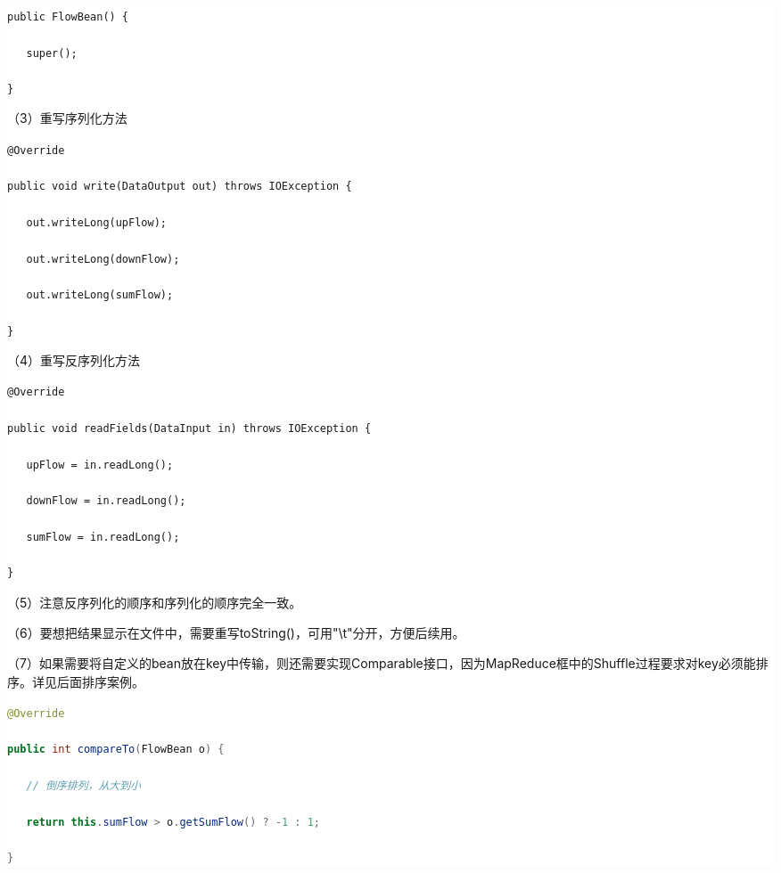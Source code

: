 ```
public FlowBean() {

​	super();

}
```

（3）重写序列化方法

```
@Override

public void write(DataOutput out) throws IOException {

​	out.writeLong(upFlow);

​	out.writeLong(downFlow);

​	out.writeLong(sumFlow);

}
```

（4）重写反序列化方法

```
@Override

public void readFields(DataInput in) throws IOException {

​	upFlow = in.readLong();

​	downFlow = in.readLong();

​	sumFlow = in.readLong();

}
```

（5）注意反序列化的顺序和序列化的顺序完全一致。

（6）要想把结果显示在文件中，需要重写toString()，可用"\t"分开，方便后续用。

（7）如果需要将自定义的bean放在key中传输，则还需要实现Comparable接口，因为MapReduce框中的Shuffle过程要求对key必须能排序。详见后面排序案例。

```JAVA
@Override

public int compareTo(FlowBean o) {

​	// 倒序排列，从大到小

​	return this.sumFlow > o.getSumFlow() ? -1 : 1;

}
```
